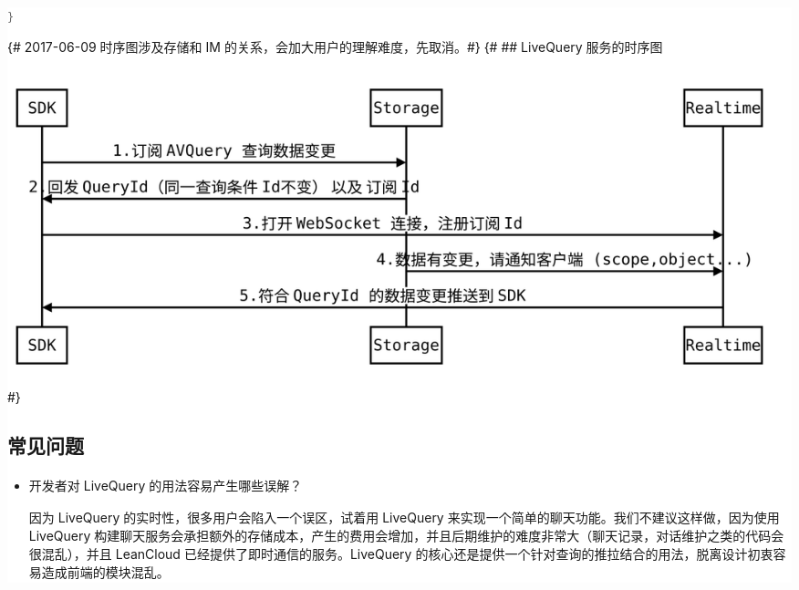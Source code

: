 ```cs
}
```

{# 2017-06-09 时序图涉及存储和 IM 的关系，会加大用户的理解难度，先取消。#}
{# ## LiveQuery 服务的时序图

![livequery-seq](images/livequery-seq.svg)
#}

## 常见问题

- 开发者对 LiveQuery 的用法容易产生哪些误解？

  因为 LiveQuery 的实时性，很多用户会陷入一个误区，试着用 LiveQuery 来实现一个简单的聊天功能。我们不建议这样做，因为使用 LiveQuery 构建聊天服务会承担额外的存储成本，产生的费用会增加，并且后期维护的难度非常大（聊天记录，对话维护之类的代码会很混乱），并且 LeanCloud 已经提供了即时通信的服务。LiveQuery 的核心还是提供一个针对查询的推拉结合的用法，脱离设计初衷容易造成前端的模块混乱。




